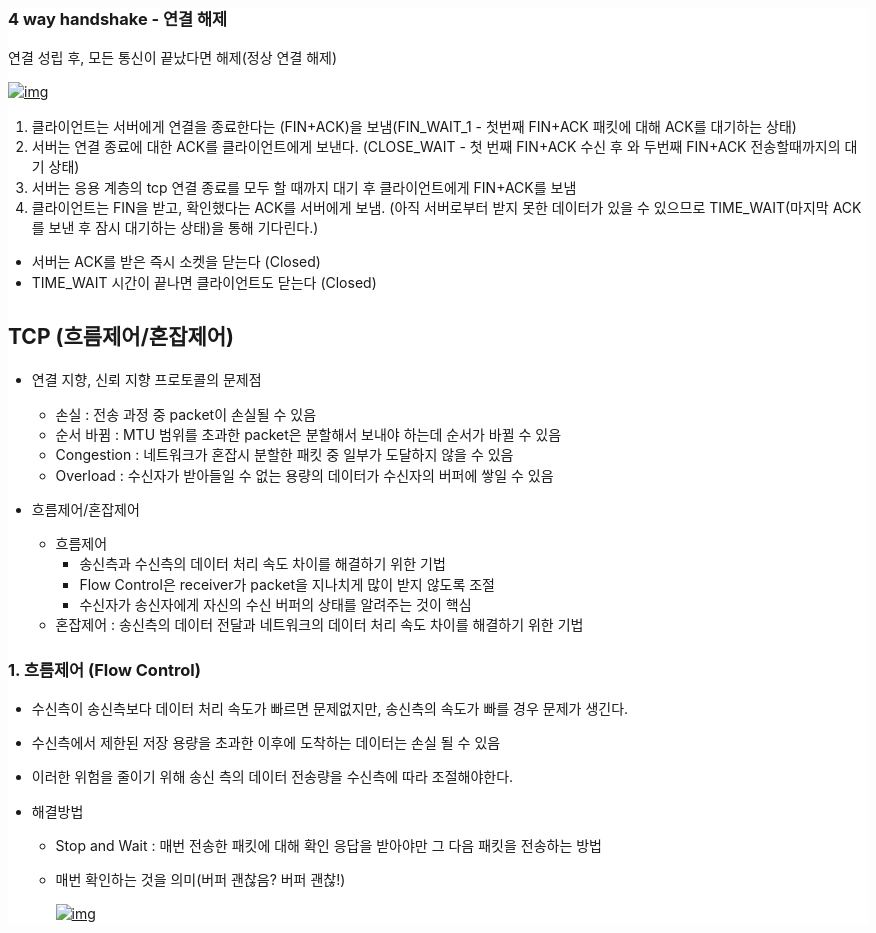 

### 4 way handshake - 연결 해제

연결 성립 후, 모든 통신이 끝났다면 해제(정상 연결 해제)

[![img](https://camo.githubusercontent.com/8bb8960e46a3bfada6a237a7a91bce75a0a3e0e34eab5c1f5143ca6fe34d0b5f/68747470733a2f2f6d656469612e6765656b73666f726765656b732e6f72672f77702d636f6e74656e742f75706c6f6164732f434e2e706e67)](https://camo.githubusercontent.com/8bb8960e46a3bfada6a237a7a91bce75a0a3e0e34eab5c1f5143ca6fe34d0b5f/68747470733a2f2f6d656469612e6765656b73666f726765656b732e6f72672f77702d636f6e74656e742f75706c6f6164732f434e2e706e67)

1. 클라이언트는 서버에게 연결을 종료한다는 (FIN+ACK)을 보냄(FIN_WAIT_1 - 첫번째 FIN+ACK 패킷에 대해 ACK를 대기하는 상태)
2. 서버는 연결 종료에 대한 ACK를 클라이언트에게 보낸다. (CLOSE_WAIT - 첫 번째 FIN+ACK 수신 후 와 두번째 FIN+ACK 전송할때까지의 대기 상태)
3. 서버는 응용 계층의 tcp 연결 종료를 모두 할 때까지 대기 후 클라이언트에게 FIN+ACK를 보냄
4. 클라이언트는 FIN을 받고, 확인했다는 ACK를 서버에게 보냄. (아직 서버로부터 받지 못한 데이터가 있을 수 있으므로 TIME_WAIT(마지막 ACK를 보낸 후 잠시 대기하는 상태)을 통해 기다린다.)

- 서버는 ACK를 받은 즉시 소켓을 닫는다 (Closed)
- TIME_WAIT 시간이 끝나면 클라이언트도 닫는다 (Closed)



## TCP (흐름제어/혼잡제어)

- 연결 지향, 신뢰 지향 프로토콜의 문제점

  - 손실 : 전송 과정 중 packet이 손실될 수 있음 
  - 순서 바뀜 : MTU 범위를 초과한 packet은 분할해서 보내야 하는데 순서가 바뀔 수 있음
  - Congestion : 네트워크가 혼잡시 분할한 패킷 중 일부가 도달하지 않을 수 있음
  - Overload : 수신자가 받아들일 수 없는 용량의 데이터가 수신자의 버퍼에 쌓일 수 있음

- 흐름제어/혼잡제어
  - 흐름제어 
    - 송신측과 수신측의 데이터 처리 속도 차이를 해결하기 위한 기법
    - Flow Control은 receiver가 packet을 지나치게 많이 받지 않도록 조절
    - 수신자가 송신자에게 자신의 수신 버퍼의 상태를 알려주는 것이 핵심
  - 혼잡제어 : 송신측의 데이터 전달과 네트워크의 데이터 처리 속도 차이를 해결하기 위한 기법
  
  

### 1. 흐름제어 (Flow Control)

- 수신측이 송신측보다 데이터 처리 속도가 빠르면 문제없지만, 송신측의 속도가 빠를 경우 문제가 생긴다.

- 수신측에서 제한된 저장 용량을 초과한 이후에 도착하는 데이터는 손실 될 수 있음

- 이러한 위험을 줄이기 위해 송신 측의 데이터 전송량을 수신측에 따라 조절해야한다.

- 해결방법

  - Stop and Wait : 매번 전송한 패킷에 대해 확인 응답을 받아야만 그 다음 패킷을 전송하는 방법

  - 매번 확인하는 것을 의미(버퍼 괜찮음? 버퍼 괜찮!)

    [![img](https://camo.githubusercontent.com/cb7f08015fa52f106d69a4cab2c4ad48129e2b71133e368808c51578c01f5437/68747470733a2f2f74312e6461756d63646e2e6e65742f6366696c652f746973746f72792f323633423744344535373135454345423332)](https://camo.githubusercontent.com/cb7f08015fa52f106d69a4cab2c4ad48129e2b71133e368808c51578c01f5437/68747470733a2f2f74312e6461756d63646e2e6e65742f6366696c652f746973746f72792f323633423744344535373135454345423332)
